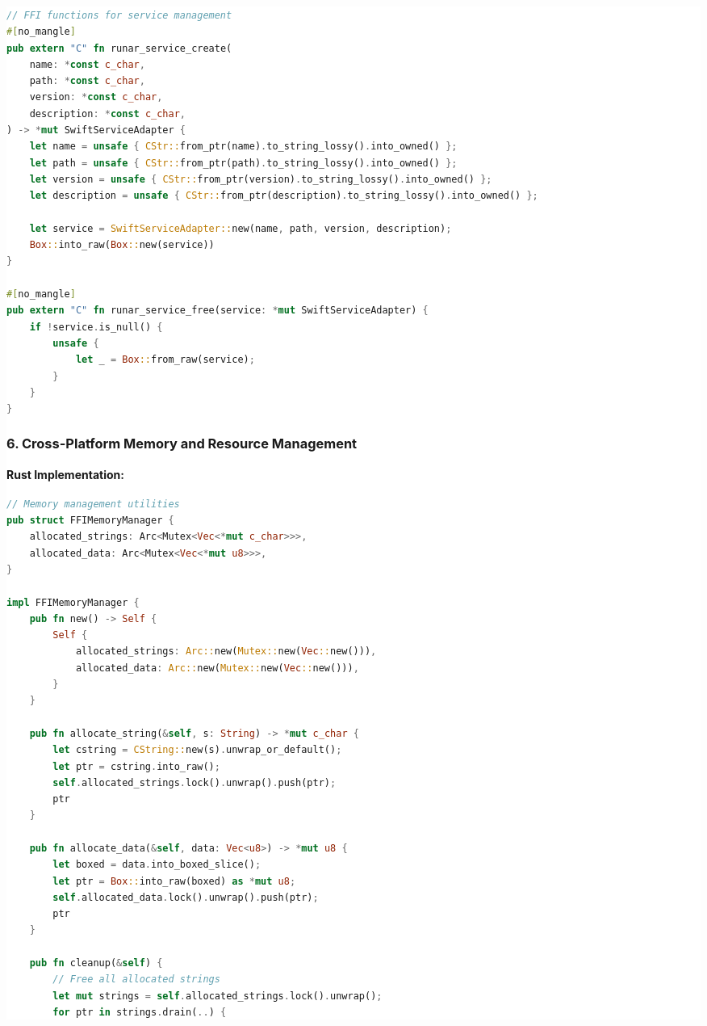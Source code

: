 ```rust
// FFI functions for service management
#[no_mangle]
pub extern "C" fn runar_service_create(
    name: *const c_char,
    path: *const c_char,
    version: *const c_char,
    description: *const c_char,
) -> *mut SwiftServiceAdapter {
    let name = unsafe { CStr::from_ptr(name).to_string_lossy().into_owned() };
    let path = unsafe { CStr::from_ptr(path).to_string_lossy().into_owned() };
    let version = unsafe { CStr::from_ptr(version).to_string_lossy().into_owned() };
    let description = unsafe { CStr::from_ptr(description).to_string_lossy().into_owned() };
    
    let service = SwiftServiceAdapter::new(name, path, version, description);
    Box::into_raw(Box::new(service))
}

#[no_mangle]
pub extern "C" fn runar_service_free(service: *mut SwiftServiceAdapter) {
    if !service.is_null() {
        unsafe {
            let _ = Box::from_raw(service);
        }
    }
}
```

### 6. Cross-Platform Memory and Resource Management

**Rust Implementation:**
```rust
// Memory management utilities
pub struct FFIMemoryManager {
    allocated_strings: Arc<Mutex<Vec<*mut c_char>>>,
    allocated_data: Arc<Mutex<Vec<*mut u8>>>,
}

impl FFIMemoryManager {
    pub fn new() -> Self {
        Self {
            allocated_strings: Arc::new(Mutex::new(Vec::new())),
            allocated_data: Arc::new(Mutex::new(Vec::new())),
        }
    }
    
    pub fn allocate_string(&self, s: String) -> *mut c_char {
        let cstring = CString::new(s).unwrap_or_default();
        let ptr = cstring.into_raw();
        self.allocated_strings.lock().unwrap().push(ptr);
        ptr
    }
    
    pub fn allocate_data(&self, data: Vec<u8>) -> *mut u8 {
        let boxed = data.into_boxed_slice();
        let ptr = Box::into_raw(boxed) as *mut u8;
        self.allocated_data.lock().unwrap().push(ptr);
        ptr
    }
    
    pub fn cleanup(&self) {
        // Free all allocated strings
        let mut strings = self.allocated_strings.lock().unwrap();
        for ptr in strings.drain(..) {
```
